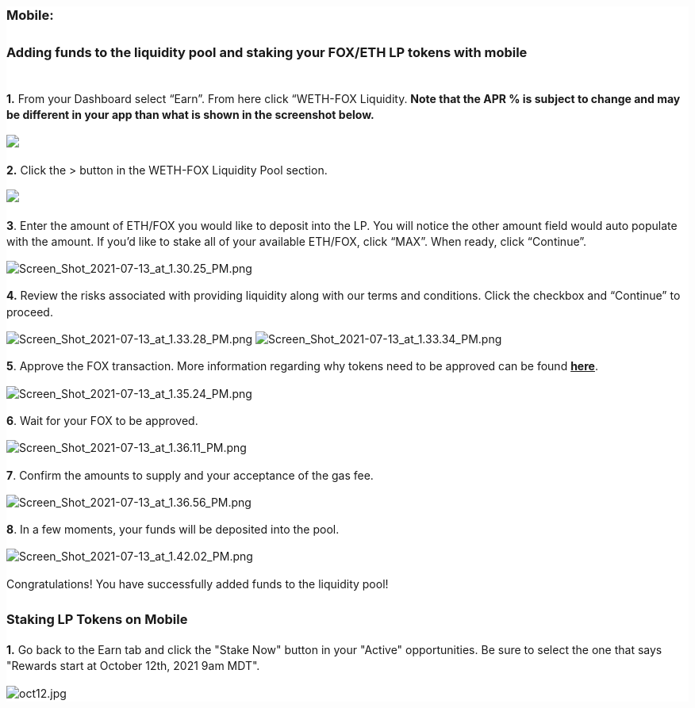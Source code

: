 ### **Mobile:** <a href="#h_01fb075jwjd0ez3wyhgvhbmerh" id="h_01fb075jwjd0ez3wyhgvhbmerh"></a>

### Adding funds to the liquidity pool and staking your FOX/ETH LP tokens with mobile

\
**1.** From your Dashboard select “Earn”. From here click “WETH-FOX Liquidity. **Note that the APR % is subject to change and may be different in your app than what is shown in the screenshot below.**

![](<../../.gitbook/assets/image (232).png>)

**2.** Click the > button in the WETH-FOX Liquidity Pool section.

![](<../../.gitbook/assets/image (146).png>)

**3**. Enter the amount of ETH/FOX you would like to deposit into the LP. You will notice the other amount field would auto populate with the amount. If you’d like to stake all of your available ETH/FOX, click “MAX”. When ready, click “Continue”.

![Screen\_Shot\_2021-07-13\_at\_1.30.25\_PM.png](https://shapeshift.zendesk.com/hc/article\_attachments/4404952613645/Screen\_Shot\_2021-07-13\_at\_1.30.25\_PM.png)

**4.** Review the risks associated with providing liquidity along with our terms and conditions. Click the checkbox and “Continue” to proceed.

![Screen\_Shot\_2021-07-13\_at\_1.33.28\_PM.png](https://shapeshift.zendesk.com/hc/article\_attachments/4404952661133/Screen\_Shot\_2021-07-13\_at\_1.33.28\_PM.png) ![Screen\_Shot\_2021-07-13\_at\_1.33.34\_PM.png](https://shapeshift.zendesk.com/hc/article\_attachments/4404967551757/Screen\_Shot\_2021-07-13\_at\_1.33.34\_PM.png)

**5**. Approve the FOX transaction. More information regarding why tokens need to be approved can be found [**here**](../crypto/why-do-i-need-to-approve-tokens.md).

![Screen\_Shot\_2021-07-13\_at\_1.35.24\_PM.png](https://shapeshift.zendesk.com/hc/article\_attachments/4404952726029/Screen\_Shot\_2021-07-13\_at\_1.35.24\_PM.png)

**6**. Wait for your FOX to be approved.

![Screen\_Shot\_2021-07-13\_at\_1.36.11\_PM.png](https://shapeshift.zendesk.com/hc/article\_attachments/4404967590285/Screen\_Shot\_2021-07-13\_at\_1.36.11\_PM.png)

**7**. Confirm the amounts to supply and your acceptance of the gas fee.

![Screen\_Shot\_2021-07-13\_at\_1.36.56\_PM.png](https://shapeshift.zendesk.com/hc/article\_attachments/4404967614477/Screen\_Shot\_2021-07-13\_at\_1.36.56\_PM.png)

**8**. In a few moments, your funds will be deposited into the pool.

![Screen\_Shot\_2021-07-13\_at\_1.42.02\_PM.png](https://shapeshift.zendesk.com/hc/article\_attachments/4404952943117/Screen\_Shot\_2021-07-13\_at\_1.42.02\_PM.png)

Congratulations! You have successfully added funds to the liquidity pool!

### **Staking LP Tokens on Mobile** <a href="#h_01fb075z1tbvv6jaasfdhrgnzh" id="h_01fb075z1tbvv6jaasfdhrgnzh"></a>

**1.** Go back to the Earn tab and click the "Stake Now" button in your "Active" opportunities. Be sure to select the one that says "Rewards start at October 12th, 2021 9am MDT".

![oct12.jpg](https://shapeshift.zendesk.com/hc/article\_attachments/4411019149837/oct12.jpg)
